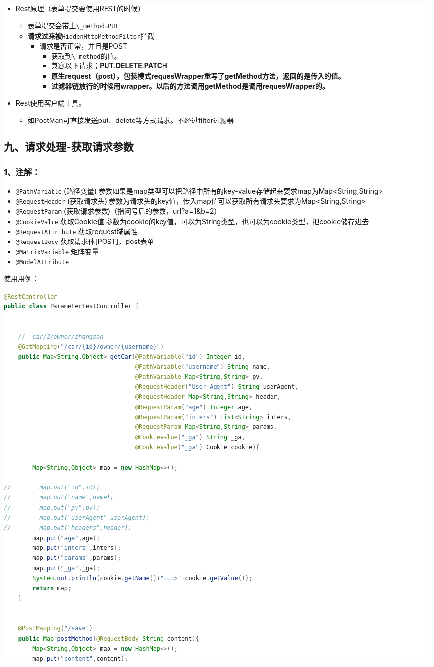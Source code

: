 - Rest原理（表单提交要使用REST的时候）
  - 表单提交会带上`\_method=PUT`
  - **请求过来被**`HiddenHttpMethodFilter`拦截
    - 请求是否正常，并且是POST
      - 获取到`\_method`的值。
      - 兼容以下请求；**PUT**.**DELETE**.**PATCH**
      - **原生request（post），包装模式requesWrapper重写了getMethod方法，返回的是传入的值。**
      - **过滤器链放行的时候用wrapper。以后的方法调用getMethod是调用requesWrapper的。**

- Rest使用客户端工具。
  - 如PostMan可直接发送put、delete等方式请求。不经过filter过滤器

## 九、请求处理-获取请求参数

### 1、注解：

- `@PathVariable` (路径变量)  参数如果是map类型可以把路径中所有的key-value存储起来要求map为Map<String,String>
- `@RequestHeader` (获取请求头) 参数为请求头的key值，传入map值可以获取所有请求头要求为Map<String,String>
- `@RequestParam` (获取请求参数)（指问号后的参数，url?a=1&b=2）
- `@CookieValue` 获取Cookie值  参数为cookie的key值，可以为String类型，也可以为cookie类型，把cookie储存进去
- `@RequestAttribute` 获取request域属性
- `@RequestBody` 获取请求体[POST]，post表单
- `@MatrixVariable` 矩阵变量
- `@ModelAttribute`

使用用例：

```java
@RestController
public class ParameterTestController {


    //  car/2/owner/zhangsan
    @GetMapping("/car/{id}/owner/{username}")
    public Map<String,Object> getCar(@PathVariable("id") Integer id,
                                     @PathVariable("username") String name,
                                     @PathVariable Map<String,String> pv,
                                     @RequestHeader("User-Agent") String userAgent,
                                     @RequestHeader Map<String,String> header,
                                     @RequestParam("age") Integer age,
                                     @RequestParam("inters") List<String> inters,
                                     @RequestParam Map<String,String> params,
                                     @CookieValue("_ga") String _ga,
                                     @CookieValue("_ga") Cookie cookie){

        Map<String,Object> map = new HashMap<>();

//        map.put("id",id);
//        map.put("name",name);
//        map.put("pv",pv);
//        map.put("userAgent",userAgent);
//        map.put("headers",header);
        map.put("age",age);
        map.put("inters",inters);
        map.put("params",params);
        map.put("_ga",_ga);
        System.out.println(cookie.getName()+"===>"+cookie.getValue());
        return map;
    }


    @PostMapping("/save")
    public Map postMethod(@RequestBody String content){
        Map<String,Object> map = new HashMap<>();
        map.put("content",content);
```

[事务传播机制]: https://blog.csdn.net/qq_44956318/article/details/119110150
[事务隔离级别]: https://blog.csdn.net/zhouym_/article/details/90381606?ops_request_misc=%257B%2522request%255Fid%2522%253A%2522164809091116780274161882%2522%252C%2522scm%2522%253A%252220140713.130102334..%2522%257D&amp;request_id=164809091116780274161882&amp;biz_id=0&amp;utm_medium=distribute.pc_search_result.none-task-blog-2~all~top_positive~default-1-90381606.142^v3^pc_search_result_control_group,143^v4^control&amp;utm_term=%E4%BA%8B%E5%8A%A1%E7%9A%84%E9%9A%94%E7%A6%BB%E7%BA%A7%E5%88%AB&amp;spm=1018.2226.3001.4187
[视频]: https://www.bilibili.com/video/BV1Vf4y127N5?p=51
  [视频]: https://www.bilibili.com/video/BV1Vf4y127N5?p=52
[视频]: https://www.bilibili.com/video/BV1Vf4y127N5?p=53